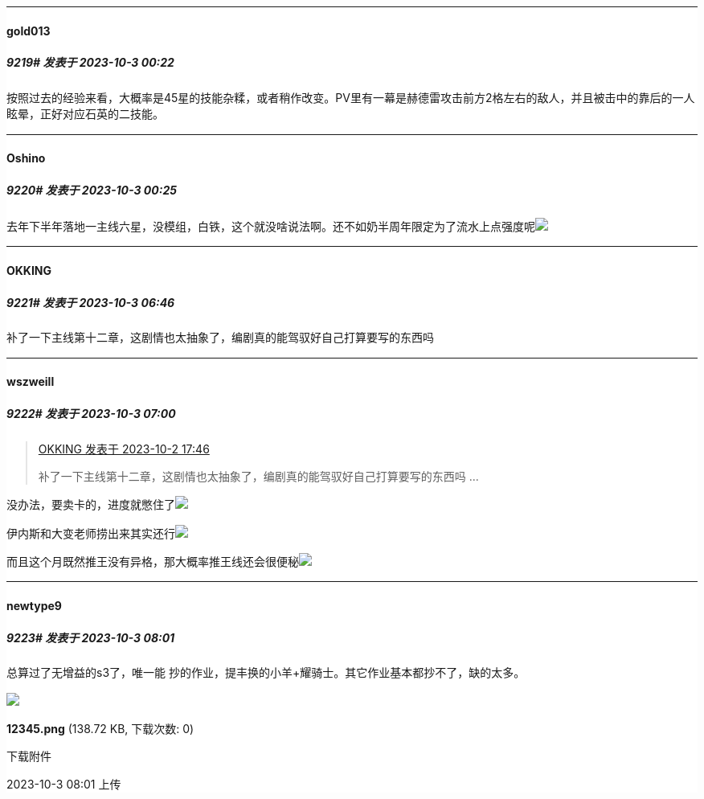 *****

####  gold013  
##### 9219#       发表于 2023-10-3 00:22

按照过去的经验来看，大概率是45星的技能杂糅，或者稍作改变。PV里有一幕是赫德雷攻击前方2格左右的敌人，并且被击中的靠后的一人眩晕，正好对应石英的二技能。


*****

####  Oshino  
##### 9220#       发表于 2023-10-3 00:25

去年下半年落地一主线六星，没模组，白铁，这个就没啥说法啊。还不如奶半周年限定为了流水上点强度呢<img src="https://static.saraba1st.com/image/smiley/face2017/013.png" referrerpolicy="no-referrer">


*****

####  OKKING  
##### 9221#       发表于 2023-10-3 06:46

补了一下主线第十二章，这剧情也太抽象了，编剧真的能驾驭好自己打算要写的东西吗


*****

####  wszweill  
##### 9222#       发表于 2023-10-3 07:00

<blockquote><a href="httphttps://bbs.saraba1st.com/2b/forum.php?mod=redirect&amp;goto=findpost&amp;pid=62600617&amp;ptid=2143447" target="_blank">OKKING 发表于 2023-10-2 17:46</a>

补了一下主线第十二章，这剧情也太抽象了，编剧真的能驾驭好自己打算要写的东西吗 ...</blockquote>
没办法，要卖卡的，进度就憋住了<img src="https://static.saraba1st.com/image/smiley/face2017/067.png" referrerpolicy="no-referrer">

伊内斯和大变老师捞出来其实还行<img src="https://static.saraba1st.com/image/smiley/face2017/068.png" referrerpolicy="no-referrer">

而且这个月既然推王没有异格，那大概率推王线还会很便秘<img src="https://static.saraba1st.com/image/smiley/face2017/254.png" referrerpolicy="no-referrer">


*****

####  newtype9  
##### 9223#       发表于 2023-10-3 08:01

总算过了无增益的s3了，唯一能 抄的作业，提丰换的小羊+耀骑士。其它作业基本都抄不了，缺的太多。

<img src="https://img.saraba1st.com/forum/202310/03/080133u59dvjuyp9ls2vld.png" referrerpolicy="no-referrer">

<strong>12345.png</strong> (138.72 KB, 下载次数: 0)

下载附件

2023-10-3 08:01 上传
